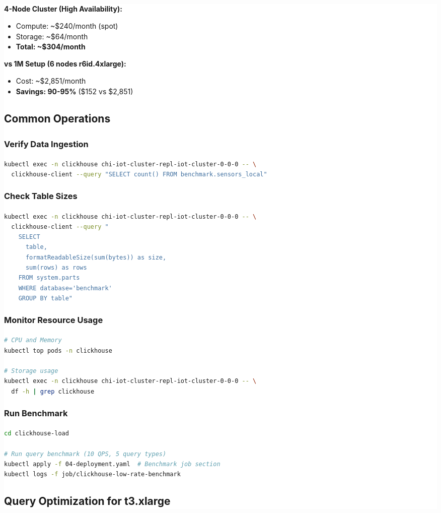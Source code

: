 **4-Node Cluster (High Availability):**
- Compute: ~$240/month (spot)
- Storage: ~$64/month
- **Total: ~$304/month**

**vs 1M Setup (6 nodes r6id.4xlarge):**
- Cost: ~$2,851/month
- **Savings: 90-95%** ($152 vs $2,851)

## Common Operations

### Verify Data Ingestion
```bash
kubectl exec -n clickhouse chi-iot-cluster-repl-iot-cluster-0-0-0 -- \
  clickhouse-client --query "SELECT count() FROM benchmark.sensors_local"
```

### Check Table Sizes
```bash
kubectl exec -n clickhouse chi-iot-cluster-repl-iot-cluster-0-0-0 -- \
  clickhouse-client --query "
    SELECT 
      table, 
      formatReadableSize(sum(bytes)) as size,
      sum(rows) as rows
    FROM system.parts 
    WHERE database='benchmark' 
    GROUP BY table"
```

### Monitor Resource Usage
```bash
# CPU and Memory
kubectl top pods -n clickhouse

# Storage usage
kubectl exec -n clickhouse chi-iot-cluster-repl-iot-cluster-0-0-0 -- \
  df -h | grep clickhouse
```

### Run Benchmark
```bash
cd clickhouse-load

# Run query benchmark (10 QPS, 5 query types)
kubectl apply -f 04-deployment.yaml  # Benchmark job section
kubectl logs -f job/clickhouse-low-rate-benchmark
```

## Query Optimization for t3.xlarge
